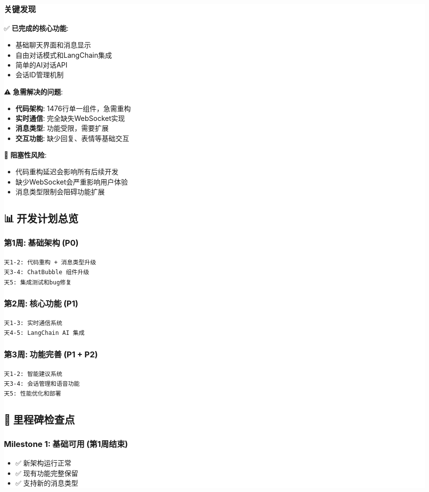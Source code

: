 ### **关键发现**

✅ **已完成的核心功能**:

- 基础聊天界面和消息显示
- 自由对话模式和LangChain集成
- 简单的AI对话API
- 会话ID管理机制

⚠️ **急需解决的问题**:

- **代码架构**: 1476行单一组件，急需重构
- **实时通信**: 完全缺失WebSocket实现
- **消息类型**: 功能受限，需要扩展
- **交互功能**: 缺少回复、表情等基础交互

🚨 **阻塞性风险**:

- 代码重构延迟会影响所有后续开发
- 缺少WebSocket会严重影响用户体验
- 消息类型限制会阻碍功能扩展

## 📊 开发计划总览

### **第1周: 基础架构 (P0)**

```
天1-2: 代码重构 + 消息类型升级
天3-4: ChatBubble 组件升级
天5: 集成测试和bug修复
```

### **第2周: 核心功能 (P1)**

```
天1-3: 实时通信系统
天4-5: LangChain AI 集成
```

### **第3周: 功能完善 (P1 + P2)**

```
天1-2: 智能建议系统
天3-4: 会话管理和语音功能
天5: 性能优化和部署
```

## 🎯 里程碑检查点

### **Milestone 1: 基础可用** (第1周结束)

- ✅ 新架构运行正常
- ✅ 现有功能完整保留
- ✅ 支持新的消息类型
